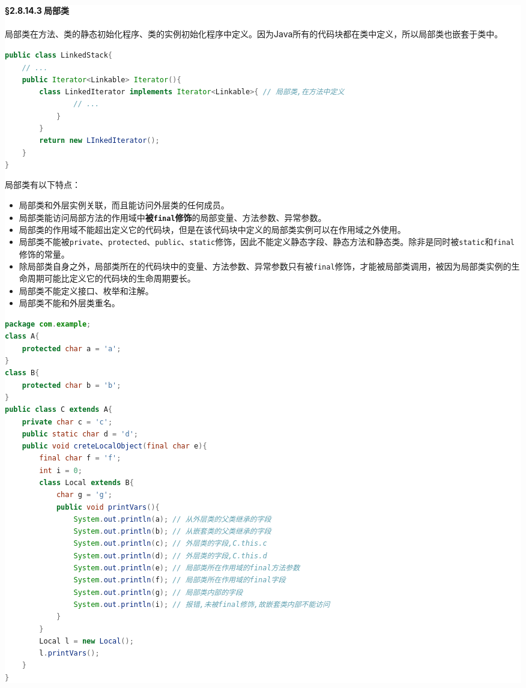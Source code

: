#### §2.8.14.3 局部类

局部类在方法、类的静态初始化程序、类的实例初始化程序中定义。因为Java所有的代码块都在类中定义，所以局部类也嵌套于类中。

```java
public class LinkedStack{
    // ...
    public Iterator<Linkable> Iterator(){
        class LinkedIterator implements Iterator<Linkable>{ // 局部类,在方法中定义
				// ...
            }
        }
    	return new LInkedIterator();
    }
}
```

局部类有以下特点：

- 局部类和外层实例关联，而且能访问外层类的任何成员。
- 局部类能访问局部方法的作用域中**被`final`修饰**的局部变量、方法参数、异常参数。
- 局部类的作用域不能超出定义它的代码块，但是在该代码块中定义的局部类实例可以在作用域之外使用。
- 局部类不能被`private`、`protected`、`public`、`static`修饰，因此不能定义静态字段、静态方法和静态类。除非是同时被`static`和`final`修饰的常量。
- 除局部类自身之外，局部类所在的代码块中的变量、方法参数、异常参数只有被`final`修饰，才能被局部类调用，被因为局部类实例的生命周期可能比定义它的代码块的生命周期要长。
- 局部类不能定义接口、枚举和注解。
- 局部类不能和外层类重名。

```java
package com.example;
class A{
    protected char a = 'a';
}
class B{
    protected char b = 'b';
}
public class C extends A{
    private char c = 'c';
    public static char d = 'd';
    public void creteLocalObject(final char e){
        final char f = 'f';
        int i = 0;
        class Local extends B{
            char g = 'g';
            public void printVars(){
                System.out.println(a); // 从外层类的父类继承的字段
                System.out.println(b); // 从嵌套类的父类继承的字段
                System.out.println(c); // 外层类的字段,C.this.c
                System.out.println(d); // 外层类的字段,C.this.d
                System.out.println(e); // 局部类所在作用域的final方法参数
                System.out.println(f); // 局部类所在作用域的final字段
                System.out.println(g); // 局部类内部的字段
                System.out.println(i); // 报错,未被final修饰,故嵌套类内部不能访问
            }
        }
        Local l = new Local();
        l.printVars();
    }
}
```
